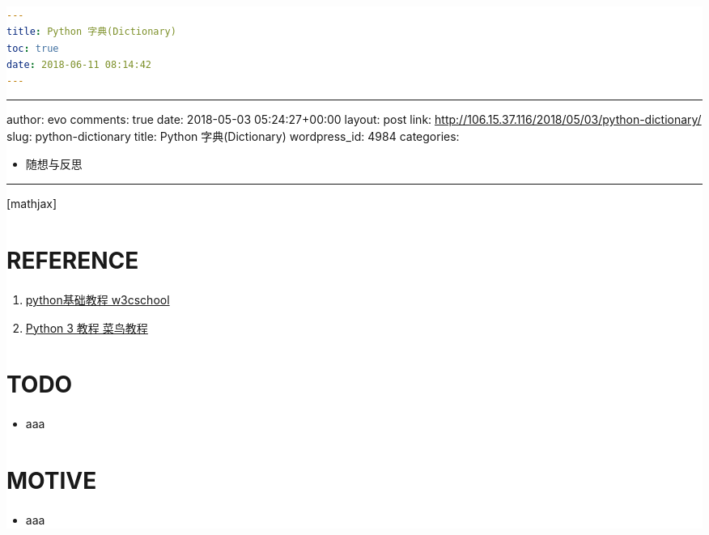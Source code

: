 ```yaml
---
title: Python 字典(Dictionary)
toc: true
date: 2018-06-11 08:14:42
---
```

---
author: evo
comments: true
date: 2018-05-03 05:24:27+00:00
layout: post
link: http://106.15.37.116/2018/05/03/python-dictionary/
slug: python-dictionary
title: Python 字典(Dictionary)
wordpress_id: 4984
categories:
- 随想与反思
---



[mathjax]


# REFERENCE





 	
  1. [python基础教程 w3cschool](https://www.w3cschool.cn/python/)

 	
  2. [Python 3 教程 菜鸟教程](http://www.runoob.com/python3/python3-tutorial.html)




# TODO





 	
  * aaa




# MOTIVE





 	
  * aaa
